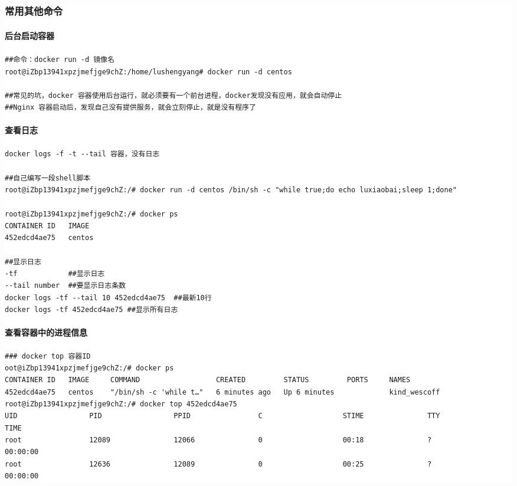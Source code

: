 

### **常用其他命令**

#### **后台启动容器**

```shell
##命令：docker run -d 镜像名
root@iZbp13941xpzjmefjge9chZ:/home/lushengyang# docker run -d centos

##常见的坑，docker 容器使用后台运行，就必须要有一个前台进程，docker发现没有应用，就会自动停止
##Nginx 容器启动后，发现自己没有提供服务，就会立刻停止，就是没有程序了
```



#### 查看日志

```shell
docker logs -f -t --tail 容器，没有日志

##自己编写一段shell脚本
root@iZbp13941xpzjmefjge9chZ:/# docker run -d centos /bin/sh -c "while true;do echo luxiaobai;sleep 1;done"

root@iZbp13941xpzjmefjge9chZ:/# docker ps
CONTAINER ID   IMAGE     
452edcd4ae75   centos    

##显示日志
-tf            ##显示日志
--tail number  ##要显示日志条数
docker logs -tf --tail 10 452edcd4ae75  ##最新10行
docker logs -tf 452edcd4ae75 ##显示所有日志
```



#### **查看容器中的进程信息**

```shell
### docker top 容器ID
oot@iZbp13941xpzjmefjge9chZ:/# docker ps
CONTAINER ID   IMAGE     COMMAND                  CREATED         STATUS         PORTS     NAMES
452edcd4ae75   centos    "/bin/sh -c 'while t…"   6 minutes ago   Up 6 minutes             kind_wescoff
root@iZbp13941xpzjmefjge9chZ:/# docker top 452edcd4ae75
UID                 PID                 PPID                C                   STIME               TTY                 TIME                
root                12089               12066               0                   00:18               ?                   00:00:00            
root                12636               12089               0                   00:25               ?                   00:00:00 
```


